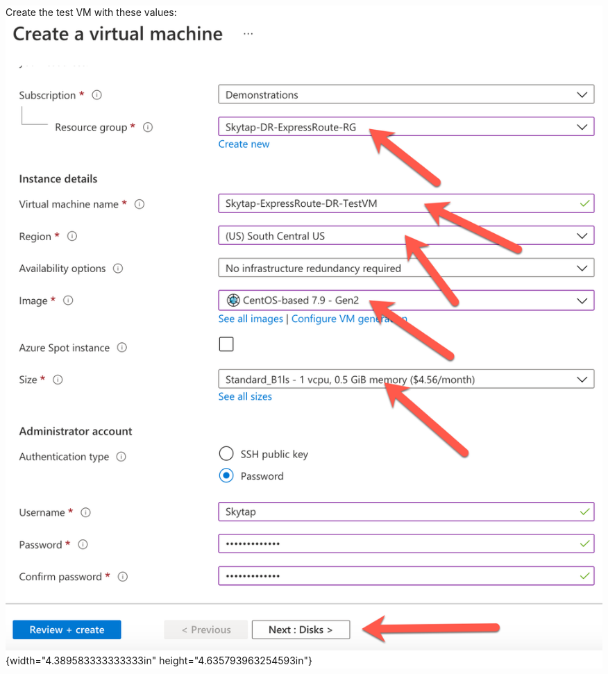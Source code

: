 Create the test VM with these values:\
![](./media/image37.png)
{width="4.389583333333333in" height="4.635793963254593in"}
